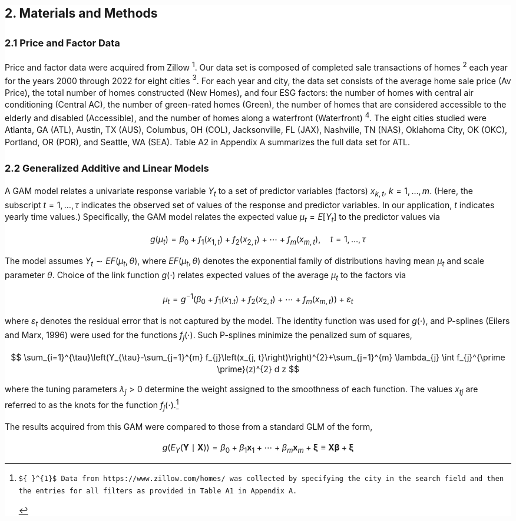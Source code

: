 ## 2. Materials and Methods

### 2.1 Price and Factor Data

Price and factor data were acquired from Zillow ${ }^{1}$. Our data set is composed of completed sale transactions of homes ${ }^{2}$ each year for the years 2000 through 2022 for eight cities ${ }^{3}$. For each year and city, the data set consists of the average home sale price (Av Price), the total number of homes constructed (New Homes), and four ESG factors: the number of homes with central air conditioning (Central AC), the number of green-rated homes (Green), the number of homes that are considered accessible to the elderly and disabled (Accessible), and the number of homes along a waterfront (Waterfront) ${ }^{4}$. The eight cities studied were Atlanta, GA (ATL), Austin, TX (AUS), Columbus, OH (COL), Jacksonville, FL (JAX), Nashville, TN (NAS), Oklahoma City, OK (OKC), Portland, OR (POR), and Seattle, WA (SEA). Table A2 in Appendix A summarizes the full data set for ATL.

### 2.2 Generalized Additive and Linear Models

A GAM model relates a univariate response variable $Y_{t}$ to a set of predictor variables (factors) $x_{k, t}$, $k=1, \ldots, m$. (Here, the subscript $t=1, \ldots, \tau$ indicates the observed set of values of the response and predictor variables. In our application, $t$ indicates yearly time values.) Specifically, the GAM model relates the expected value $\mu_{t}=E\left[Y_{t}\right]$ to the predictor values via

$$
g\left(\mu_{t}\right)=\beta_{0}+f_{1}\left(x_{1, t}\right)+f_{2}\left(x_{2, t}\right)+\cdots+f_{m}\left(x_{m, t}\right), \quad t=1, \ldots, \tau
$$

The model assumes $Y_{t} \sim E F\left(\mu_{t}, \theta\right)$, where $E F\left(\mu_{t}, \theta\right)$ denotes the exponential family of distributions having mean $\mu_{t}$ and scale parameter $\theta$. Choice of the link function $g(\cdot)$ relates expected values of the average $\mu_{t}$ to the factors via

$$
\mu_{t}=g^{-1}\left(\beta_{0}+f_{1}\left(x_{1 . t}\right)+f_{2}\left(x_{2, t}\right)+\cdots+f_{m}\left(x_{m, t}\right)\right)+\varepsilon_{t}
$$

where $\varepsilon_{t}$ denotes the residual error that is not captured by the model. The identity function was used for $g(\cdot)$, and P-splines (Eilers and Marx, 1996) were used for the functions $f_{j}(\cdot)$. Such P-splines minimize the penalized sum of squares,

$$
\sum_{i=1}^{\tau}\left(Y_{\tau}-\sum_{j=1}^{m} f_{j}\left(x_{j, t}\right)\right)^{2}+\sum_{j=1}^{m} \lambda_{j} \int f_{j}^{\prime \prime}(z)^{2} d z
$$

where the tuning parameters $\lambda_{j}>0$ determine the weight assigned to the smoothness of each function. The values $x_{t j}$ are referred to as the knots for the function $f_{j}(\cdot)$.[^0]

The results acquired from this GAM were compared to those from a standard GLM of the form,

$$
g\left(E_{Y}(\boldsymbol{Y} \mid \boldsymbol{X})\right)=\beta_{0}+\beta_{1} \boldsymbol{x}_{1}+\cdots+\beta_{m} \boldsymbol{x}_{m}+\boldsymbol{\xi} \equiv \boldsymbol{X} \boldsymbol{\beta}+\boldsymbol{\xi}
$$


[^0]:    ${ }^{1}$ Data from https://www.zillow.com/homes/ was collected by specifying the city in the search field and then the entries for all filters as provided in Table A1 in Appendix A.
[^1]:    ${ }^{5}$ Restated in the context of the P-splined-based GAM and the GLM used here, extrapolation using polynomials is much less accurate than extrapolation using a linear least-squares fit.
[^2]:    ${ }^{8}$ We tested a variety of ARFIMA-GARCH models before settling on $\operatorname{AR}(q)-\operatorname{ARCH}(1)$ with $q=\{1,2\}$. We desired an ARFIMA-GARCH model which was as parsimonious as possible in the number of coefficients to be fit.
[^3]:    ${ }^{9}$ We index the cities in alphabetical order.
[^4]:    ${ }^{11}$ If two cities border a body of water in the United States, then the common city boundary often divides the body of water along a line medial to the city shorelines. Thus, two or more cities bordering a large and contained body of water can have large water-body percentages but relatively short shorelines.
[^5]:    ${ }^{12}$ Higher-order differences may be required if the time series is integrated of an order higher than one.
[^6]:    ** Indicates $\boldsymbol{p}$-value $<\mathbf{0 . 0 1} . \quad{ }^{1}$ Not applicable.